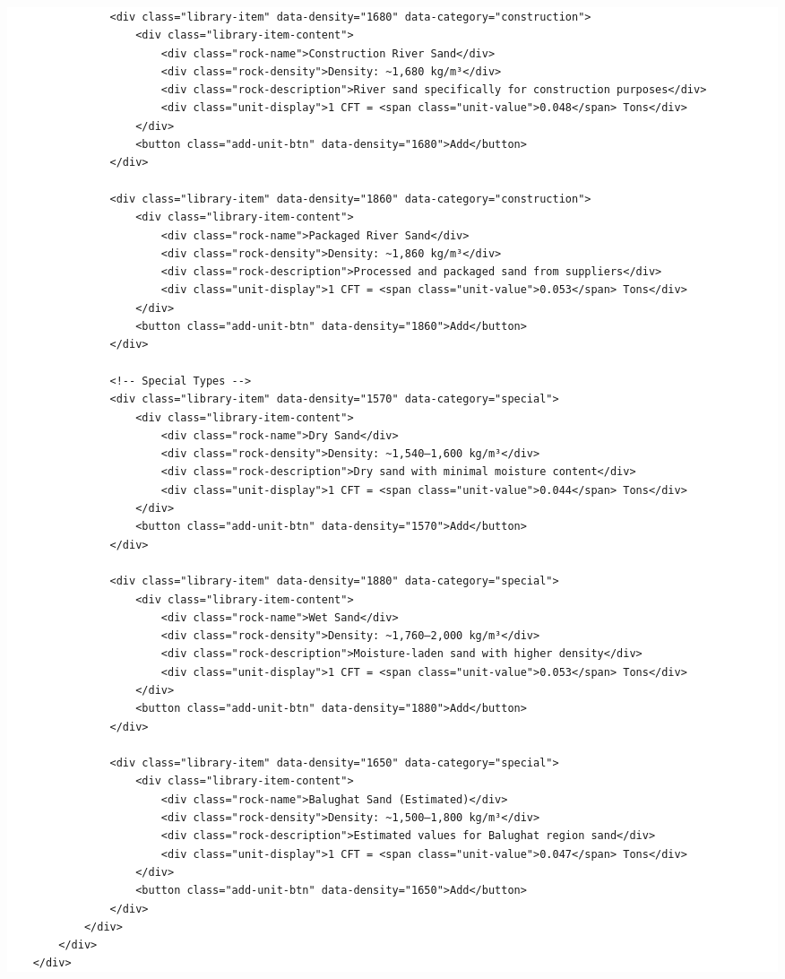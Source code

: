                     <div class="library-item" data-density="1680" data-category="construction">
                        <div class="library-item-content">
                            <div class="rock-name">Construction River Sand</div>
                            <div class="rock-density">Density: ~1,680 kg/m³</div>
                            <div class="rock-description">River sand specifically for construction purposes</div>
                            <div class="unit-display">1 CFT = <span class="unit-value">0.048</span> Tons</div>
                        </div>
                        <button class="add-unit-btn" data-density="1680">Add</button>
                    </div>
                    
                    <div class="library-item" data-density="1860" data-category="construction">
                        <div class="library-item-content">
                            <div class="rock-name">Packaged River Sand</div>
                            <div class="rock-density">Density: ~1,860 kg/m³</div>
                            <div class="rock-description">Processed and packaged sand from suppliers</div>
                            <div class="unit-display">1 CFT = <span class="unit-value">0.053</span> Tons</div>
                        </div>
                        <button class="add-unit-btn" data-density="1860">Add</button>
                    </div>
                    
                    <!-- Special Types -->
                    <div class="library-item" data-density="1570" data-category="special">
                        <div class="library-item-content">
                            <div class="rock-name">Dry Sand</div>
                            <div class="rock-density">Density: ~1,540–1,600 kg/m³</div>
                            <div class="rock-description">Dry sand with minimal moisture content</div>
                            <div class="unit-display">1 CFT = <span class="unit-value">0.044</span> Tons</div>
                        </div>
                        <button class="add-unit-btn" data-density="1570">Add</button>
                    </div>
                    
                    <div class="library-item" data-density="1880" data-category="special">
                        <div class="library-item-content">
                            <div class="rock-name">Wet Sand</div>
                            <div class="rock-density">Density: ~1,760–2,000 kg/m³</div>
                            <div class="rock-description">Moisture-laden sand with higher density</div>
                            <div class="unit-display">1 CFT = <span class="unit-value">0.053</span> Tons</div>
                        </div>
                        <button class="add-unit-btn" data-density="1880">Add</button>
                    </div>
                    
                    <div class="library-item" data-density="1650" data-category="special">
                        <div class="library-item-content">
                            <div class="rock-name">Balughat Sand (Estimated)</div>
                            <div class="rock-density">Density: ~1,500–1,800 kg/m³</div>
                            <div class="rock-description">Estimated values for Balughat region sand</div>
                            <div class="unit-display">1 CFT = <span class="unit-value">0.047</span> Tons</div>
                        </div>
                        <button class="add-unit-btn" data-density="1650">Add</button>
                    </div>
                </div>
            </div>
        </div>
        